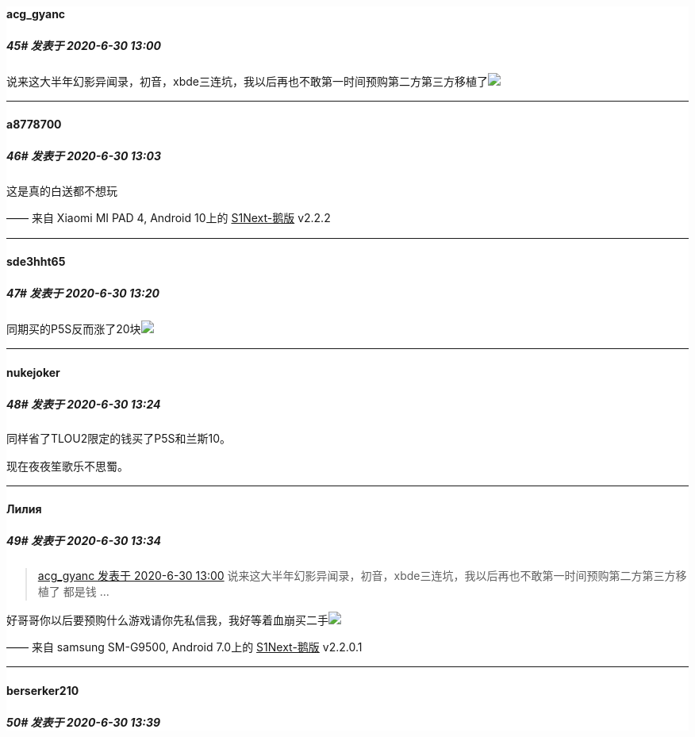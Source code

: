 ####  acg_gyanc  
##### 45#       发表于 2020-6-30 13:00


说来这大半年幻影异闻录，初音，xbde三连坑，我以后再也不敢第一时间预购第二方第三方移植了<img src="https://static.saraba1st.com/image/smiley/face2017/068.png" referrerpolicy="no-referrer">


-----

####  a8778700  
##### 46#       发表于 2020-6-30 13:03


这是真的白送都不想玩

—— 来自 Xiaomi MI PAD 4, Android 10上的 [S1Next-鹅版](https://github.com/ykrank/S1-Next/releases) v2.2.2


-----

####  sde3hht65  
##### 47#       发表于 2020-6-30 13:20


同期买的P5S反而涨了20块<img src="https://static.saraba1st.com/image/smiley/face2017/067.png" referrerpolicy="no-referrer">


-----

####  nukejoker  
##### 48#       发表于 2020-6-30 13:24


同样省了TLOU2限定的钱买了P5S和兰斯10。

现在夜夜笙歌乐不思蜀。


-----

####  Лилия  
##### 49#       发表于 2020-6-30 13:34


<blockquote><a href="httphttps://bbs.saraba1st.com/2b/forum.php?mod=redirect&amp;goto=findpost&amp;pid=48009609&amp;ptid=1944868" target="_blank">acg_gyanc 发表于 2020-6-30 13:00</a>
说来这大半年幻影异闻录，初音，xbde三连坑，我以后再也不敢第一时间预购第二方第三方移植了 都是钱 ...</blockquote>
好哥哥你以后要预购什么游戏请你先私信我，我好等着血崩买二手<img src="https://static.saraba1st.com/image/smiley/face2017/009.gif" referrerpolicy="no-referrer">

—— 来自 samsung SM-G9500, Android 7.0上的 [S1Next-鹅版](https://github.com/ykrank/S1-Next/releases) v2.2.0.1


-----

####  berserker210  
##### 50#       发表于 2020-6-30 13:39
